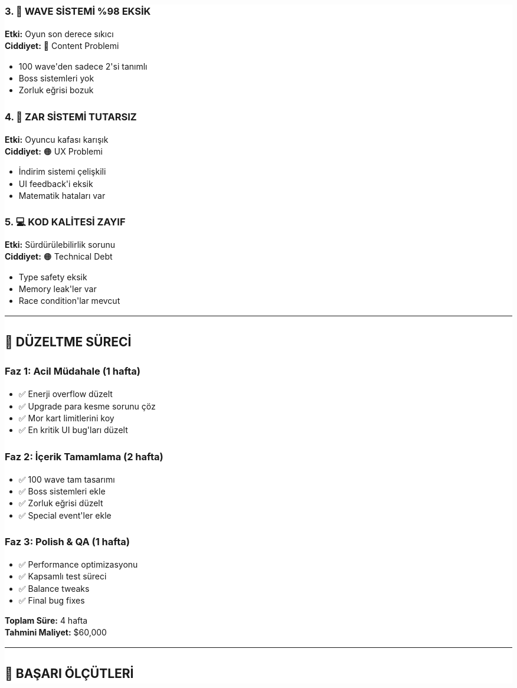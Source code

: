 ### 3. 🌊 WAVE SİSTEMİ %98 EKSİK
**Etki:** Oyun son derece sıkıcı  
**Ciddiyet:** 🔴 Content Problemi
- 100 wave'den sadece 2'si tanımlı
- Boss sistemleri yok
- Zorluk eğrisi bozuk

### 4. 🎲 ZAR SİSTEMİ TUTARSIZ
**Etki:** Oyuncu kafası karışık  
**Ciddiyet:** 🟠 UX Problemi
- İndirim sistemi çelişkili
- UI feedback'i eksik
- Matematik hataları var

### 5. 💻 KOD KALİTESİ ZAYIF
**Etki:** Sürdürülebilirlik sorunu  
**Ciddiyet:** 🟠 Technical Debt
- Type safety eksik
- Memory leak'ler var
- Race condition'lar mevcut

---

## 📅 DÜZELTME SÜRECİ

### Faz 1: Acil Müdahale (1 hafta)
- ✅ Enerji overflow düzelt
- ✅ Upgrade para kesme sorunu çöz
- ✅ Mor kart limitlerini koy
- ✅ En kritik UI bug'ları düzelt

### Faz 2: İçerik Tamamlama (2 hafta)  
- ✅ 100 wave tam tasarımı
- ✅ Boss sistemleri ekle
- ✅ Zorluk eğrisi düzelt
- ✅ Special event'ler ekle

### Faz 3: Polish & QA (1 hafta)
- ✅ Performance optimizasyonu
- ✅ Kapsamlı test süreci
- ✅ Balance tweaks
- ✅ Final bug fixes

**Toplam Süre:** 4 hafta  
**Tahmini Maliyet:** $60,000

---

## 🎯 BAŞARI ÖLÇÜTLERİ
